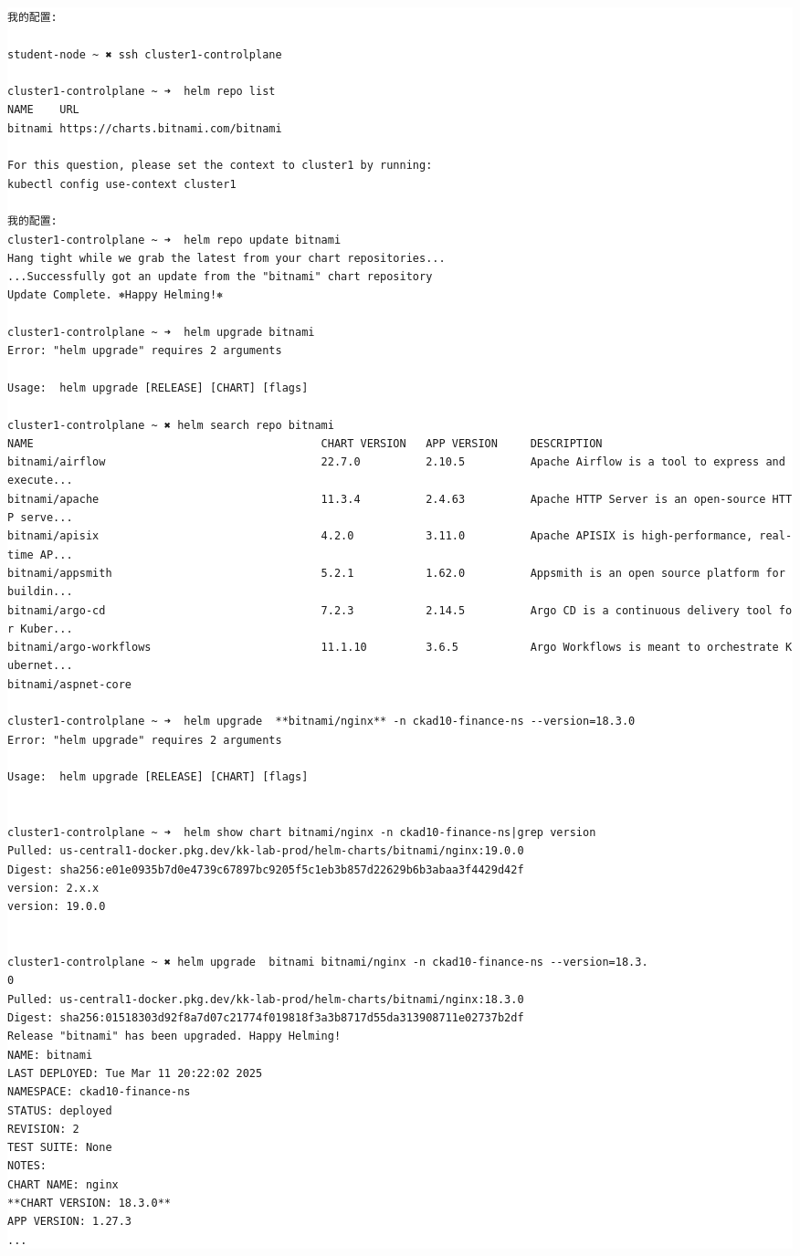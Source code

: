     我的配置:

    student-node ~ ✖ ssh cluster1-controlplane

    cluster1-controlplane ~ ➜  helm repo list
    NAME    URL                               
    bitnami https://charts.bitnami.com/bitnami

    For this question, please set the context to cluster1 by running:
    kubectl config use-context cluster1

    我的配置:
    cluster1-controlplane ~ ➜  helm repo update bitnami
    Hang tight while we grab the latest from your chart repositories...
    ...Successfully got an update from the "bitnami" chart repository
    Update Complete. ⎈Happy Helming!⎈

    cluster1-controlplane ~ ➜  helm upgrade bitnami 
    Error: "helm upgrade" requires 2 arguments

    Usage:  helm upgrade [RELEASE] [CHART] [flags]

    cluster1-controlplane ~ ✖ helm search repo bitnami
    NAME                                            CHART VERSION   APP VERSION     DESCRIPTION                                       
    bitnami/airflow                                 22.7.0          2.10.5          Apache Airflow is a tool to express and execute...
    bitnami/apache                                  11.3.4          2.4.63          Apache HTTP Server is an open-source HTTP serve...
    bitnami/apisix                                  4.2.0           3.11.0          Apache APISIX is high-performance, real-time AP...
    bitnami/appsmith                                5.2.1           1.62.0          Appsmith is an open source platform for buildin...
    bitnami/argo-cd                                 7.2.3           2.14.5          Argo CD is a continuous delivery tool for Kuber...
    bitnami/argo-workflows                          11.1.10         3.6.5           Argo Workflows is meant to orchestrate Kubernet...
    bitnami/aspnet-core                  

    cluster1-controlplane ~ ➜  helm upgrade  **bitnami/nginx** -n ckad10-finance-ns --version=18.3.0
    Error: "helm upgrade" requires 2 arguments

    Usage:  helm upgrade [RELEASE] [CHART] [flags]


    cluster1-controlplane ~ ➜  helm show chart bitnami/nginx -n ckad10-finance-ns|grep version
    Pulled: us-central1-docker.pkg.dev/kk-lab-prod/helm-charts/bitnami/nginx:19.0.0
    Digest: sha256:e01e0935b7d0e4739c67897bc9205f5c1eb3b857d22629b6b3abaa3f4429d42f
    version: 2.x.x
    version: 19.0.0


    cluster1-controlplane ~ ✖ helm upgrade  bitnami bitnami/nginx -n ckad10-finance-ns --version=18.3.
    0
    Pulled: us-central1-docker.pkg.dev/kk-lab-prod/helm-charts/bitnami/nginx:18.3.0
    Digest: sha256:01518303d92f8a7d07c21774f019818f3a3b8717d55da313908711e02737b2df
    Release "bitnami" has been upgraded. Happy Helming!
    NAME: bitnami
    LAST DEPLOYED: Tue Mar 11 20:22:02 2025
    NAMESPACE: ckad10-finance-ns
    STATUS: deployed
    REVISION: 2
    TEST SUITE: None
    NOTES:
    CHART NAME: nginx
    **CHART VERSION: 18.3.0**
    APP VERSION: 1.27.3
    ...

